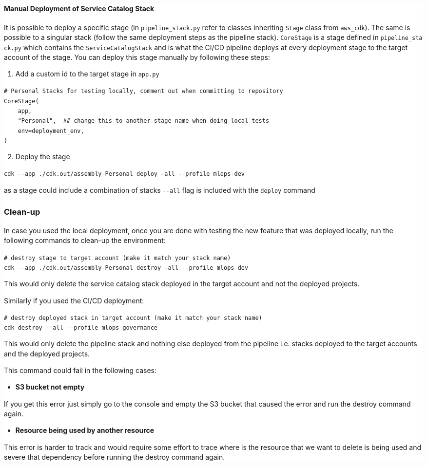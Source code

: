 #### Manual Deployment of Service Catalog Stack

It is possible to deploy a specific stage (in `pipeline_stack.py` refer to classes inheriting `Stage` class from `aws_cdk`). The same is possible to a singular stack (follow the same deployment steps as the pipeline stack).  `CoreStage` is a stage defined in `pipeline_stack.py` which contains the `ServiceCatalogStack` and is what the CI/CD pipeline deploys at every deployment stage to the target account of the stage. You can deploy this stage manually by following these steps:

1. Add a custom id to the target stage in `app.py`

```
# Personal Stacks for testing locally, comment out when committing to repository
CoreStage(
    app,
    "Personal",  ## change this to another stage name when doing local tests
    env=deployment_env,
)
```

2. Deploy the stage

```
cdk --app ./cdk.out/assembly-Personal deploy —all --profile mlops-dev
```

as a stage could include a combination of stacks `--all` flag is included with the `deploy` command


### Clean-up

In case you used the local deployment, once you are done with testing the new feature that was deployed locally, run the following commands to clean-up the environment:
```
# destroy stage to target account (make it match your stack name)
cdk --app ./cdk.out/assembly-Personal destroy —all --profile mlops-dev
```
This would only delete the service catalog stack deployed in the target account and not the deployed projects.

Similarly if you used the CI/CD deployment:
```
# destroy deployed stack in target account (make it match your stack name)
cdk destroy --all --profile mlops-governance
```
This would only delete the pipeline stack and nothing else deployed from the pipeline i.e. stacks deployed to the target accounts and the deployed projects.

This command could fail in the following cases:

* **S3 bucket not empty**

If you get this error just simply go to the console and empty the S3 bucket that caused the error and run the destroy command again.

* **Resource being used by another resource**

This error is harder to track and would require some effort to trace where is the resource that we want to delete is being used and severe that dependency before running the destroy command again.
